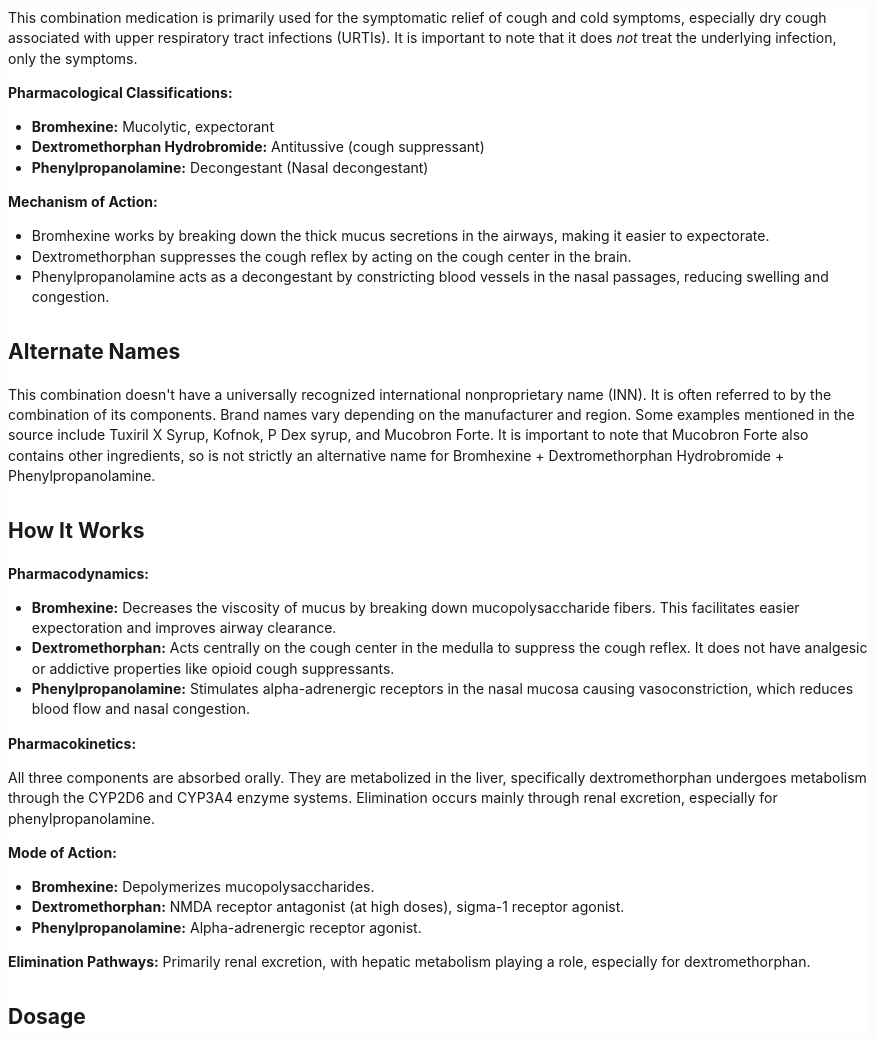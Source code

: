 This combination medication is primarily used for the symptomatic relief of cough and cold symptoms, especially dry cough associated with upper respiratory tract infections (URTIs).  It is important to note that it does *not* treat the underlying infection, only the symptoms.

**Pharmacological Classifications:**

* **Bromhexine:** Mucolytic, expectorant
* **Dextromethorphan Hydrobromide:** Antitussive (cough suppressant)
* **Phenylpropanolamine:** Decongestant (Nasal decongestant)


**Mechanism of Action:**

* Bromhexine works by breaking down the thick mucus secretions in the airways, making it easier to expectorate.
* Dextromethorphan suppresses the cough reflex by acting on the cough center in the brain.
* Phenylpropanolamine acts as a decongestant by constricting blood vessels in the nasal passages, reducing swelling and congestion.

## **Alternate Names**

This combination doesn't have a universally recognized international nonproprietary name (INN). It is often referred to by the combination of its components. Brand names vary depending on the manufacturer and region. Some examples mentioned in the source include  Tuxiril X Syrup, Kofnok, P Dex syrup, and Mucobron Forte.  It is important to note that Mucobron Forte also contains other ingredients, so is not strictly an alternative name for Bromhexine + Dextromethorphan Hydrobromide + Phenylpropanolamine.


## **How It Works**

**Pharmacodynamics:**

* **Bromhexine:** Decreases the viscosity of mucus by breaking down mucopolysaccharide fibers.  This facilitates easier expectoration and improves airway clearance.
* **Dextromethorphan:**  Acts centrally on the cough center in the medulla to suppress the cough reflex. It does not have analgesic or addictive properties like opioid cough suppressants.
* **Phenylpropanolamine:** Stimulates alpha-adrenergic receptors in the nasal mucosa causing vasoconstriction, which reduces blood flow and nasal congestion.

**Pharmacokinetics:**

All three components are absorbed orally. They are metabolized in the liver, specifically dextromethorphan undergoes metabolism through the CYP2D6 and CYP3A4 enzyme systems. Elimination occurs mainly through renal excretion, especially for phenylpropanolamine.

**Mode of Action:**

* **Bromhexine:** Depolymerizes mucopolysaccharides.
* **Dextromethorphan:**  NMDA receptor antagonist (at high doses), sigma-1 receptor agonist.
* **Phenylpropanolamine:** Alpha-adrenergic receptor agonist.

**Elimination Pathways:** Primarily renal excretion, with hepatic metabolism playing a role, especially for dextromethorphan.


## **Dosage**
